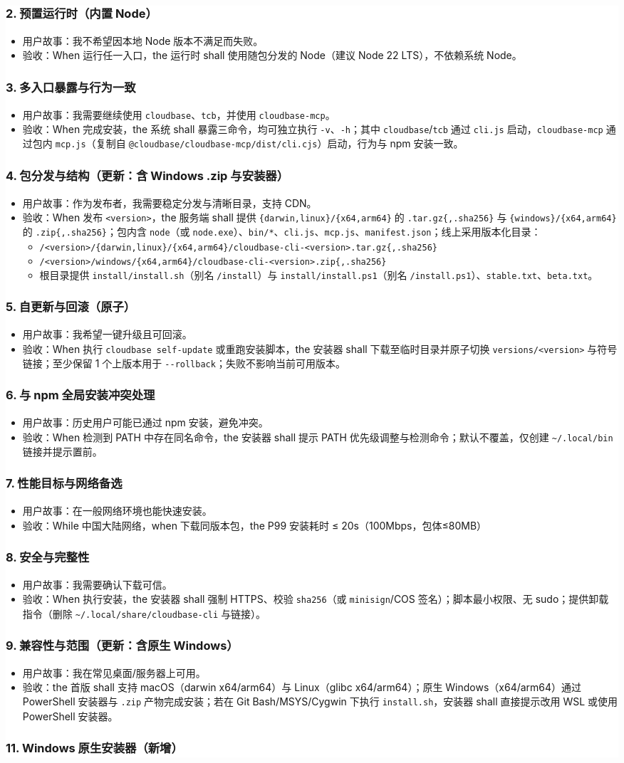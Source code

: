 ### 2. 预置运行时（内置 Node）

- 用户故事：我不希望因本地 Node 版本不满足而失败。
- 验收：When 运行任一入口，the 运行时 shall 使用随包分发的 Node（建议 Node 22 LTS），不依赖系统 Node。

### 3. 多入口暴露与行为一致

- 用户故事：我需要继续使用 `cloudbase`、`tcb`，并使用 `cloudbase-mcp`。
- 验收：When 完成安装，the 系统 shall 暴露三命令，均可独立执行 `-v`、`-h`；其中 `cloudbase`/`tcb` 通过 `cli.js` 启动，`cloudbase-mcp` 通过包内 `mcp.js`（复制自 `@cloudbase/cloudbase-mcp/dist/cli.cjs`）启动，行为与 npm 安装一致。

### 4. 包分发与结构（更新：含 Windows .zip 与安装器）

- 用户故事：作为发布者，我需要稳定分发与清晰目录，支持 CDN。
- 验收：When 发布 `<version>`，the 服务端 shall 提供 `{darwin,linux}/{x64,arm64}` 的 `.tar.gz{,.sha256}` 与 `{windows}/{x64,arm64}` 的 `.zip{,.sha256}`；包内含 `node`（或 `node.exe`）、`bin/*`、`cli.js`、`mcp.js`、`manifest.json`；线上采用版本化目录：
    - `/<version>/{darwin,linux}/{x64,arm64}/cloudbase-cli-<version>.tar.gz{,.sha256}`
    - `/<version>/windows/{x64,arm64}/cloudbase-cli-<version>.zip{,.sha256}`
    - 根目录提供 `install/install.sh`（别名 `/install`）与 `install/install.ps1`（别名 `/install.ps1`）、`stable.txt`、`beta.txt`。

### 5. 自更新与回滚（原子）

- 用户故事：我希望一键升级且可回滚。
- 验收：When 执行 `cloudbase self-update` 或重跑安装脚本，the 安装器 shall 下载至临时目录并原子切换 `versions/<version>` 与符号链接；至少保留 1 个上版本用于 `--rollback`；失败不影响当前可用版本。

### 6. 与 npm 全局安装冲突处理

- 用户故事：历史用户可能已通过 npm 安装，避免冲突。
- 验收：When 检测到 PATH 中存在同名命令，the 安装器 shall 提示 PATH 优先级调整与检测命令；默认不覆盖，仅创建 `~/.local/bin` 链接并提示置前。

### 7. 性能目标与网络备选

- 用户故事：在一般网络环境也能快速安装。
- 验收：While 中国大陆网络，when 下载同版本包，the P99 安装耗时 ≤ 20s（100Mbps，包体≤80MB）

### 8. 安全与完整性

- 用户故事：我需要确认下载可信。
- 验收：When 执行安装，the 安装器 shall 强制 HTTPS、校验 `sha256`（或 `minisign`/COS 签名）；脚本最小权限、无 sudo；提供卸载指令（删除 `~/.local/share/cloudbase-cli` 与链接）。

### 9. 兼容性与范围（更新：含原生 Windows）

- 用户故事：我在常见桌面/服务器上可用。
- 验收：the 首版 shall 支持 macOS（darwin x64/arm64）与 Linux（glibc x64/arm64）；原生 Windows（x64/arm64）通过 PowerShell 安装器与 `.zip` 产物完成安装；若在 Git Bash/MSYS/Cygwin 下执行 `install.sh`，安装器 shall 直接提示改用 WSL 或使用 PowerShell 安装器。

### 11. Windows 原生安装器（新增）
